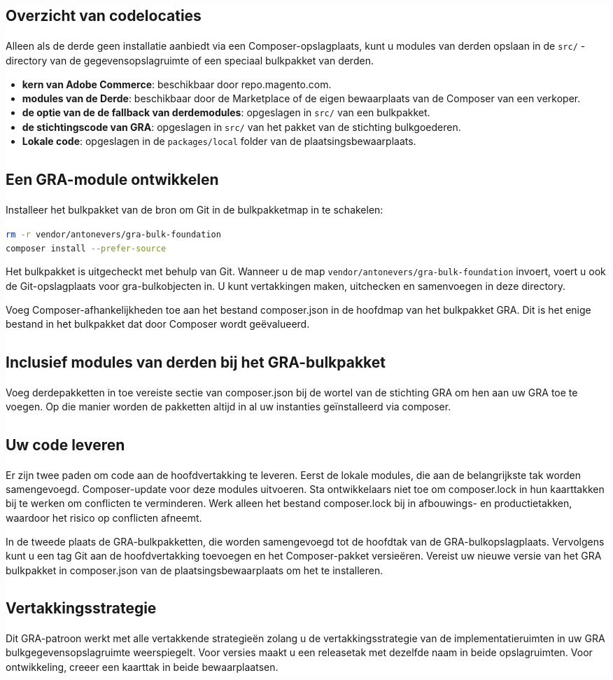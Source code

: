 ## Overzicht van codelocaties

Alleen als de derde geen installatie aanbiedt via een Composer-opslagplaats, kunt u modules van derden opslaan in de `src/` -directory van de gegevensopslagruimte of een speciaal bulkpakket van derden.

- **kern van Adobe Commerce**: beschikbaar door repo.magento.com.
- **modules van de Derde**: beschikbaar door de Marketplace of de eigen bewaarplaats van de Composer van een verkoper.
- **de optie van de de fallback van derdemodules**: opgeslagen in `src/` van een bulkpakket.
- **de stichtingscode van GRA**: opgeslagen in `src/` van het pakket van de stichting bulkgoederen.
- **Lokale code**: opgeslagen in de `packages/local` folder van de plaatsingsbewaarplaats.

## Een GRA-module ontwikkelen

Installeer het bulkpakket van de bron om Git in de bulkpakketmap in te schakelen:

```bash
rm -r vendor/antonevers/gra-bulk-foundation
composer install --prefer-source
```

Het bulkpakket is uitgecheckt met behulp van Git. Wanneer u de map `vendor/antonevers/gra-bulk-foundation` invoert, voert u ook de Git-opslagplaats voor gra-bulkobjecten in. U kunt vertakkingen maken, uitchecken en samenvoegen in deze directory.

Voeg Composer-afhankelijkheden toe aan het bestand composer.json in de hoofdmap van het bulkpakket GRA. Dit is het enige bestand in het bulkpakket dat door Composer wordt geëvalueerd.

## Inclusief modules van derden bij het GRA-bulkpakket

Voeg derdepakketten in toe vereiste sectie van composer.json bij de wortel van de stichting GRA om hen aan uw GRA toe te voegen. Op die manier worden de pakketten altijd in al uw instanties geïnstalleerd via composer.

## Uw code leveren

Er zijn twee paden om code aan de hoofdvertakking te leveren. Eerst de lokale modules, die aan de belangrijkste tak worden samengevoegd. Composer-update voor deze modules uitvoeren. Sta ontwikkelaars niet toe om composer.lock in hun kaarttakken bij te werken om conflicten te verminderen. Werk alleen het bestand composer.lock bij in afbouwings- en productietakken, waardoor het risico op conflicten afneemt.

In de tweede plaats de GRA-bulkpakketten, die worden samengevoegd tot de hoofdtak van de GRA-bulkopslagplaats. Vervolgens kunt u een tag Git aan de hoofdvertakking toevoegen en het Composer-pakket versieëren. Vereist uw nieuwe versie van het GRA bulkpakket in composer.json van de plaatsingsbewaarplaats om het te installeren.

## Vertakkingsstrategie

Dit GRA-patroon werkt met alle vertakkende strategieën zolang u de vertakkingsstrategie van de implementatieruimten in uw GRA bulkgegevensopslagruimte weerspiegelt. Voor versies maakt u een releasetak met dezelfde naam in beide opslagruimten. Voor ontwikkeling, creeer een kaarttak in beide bewaarplaatsen.
